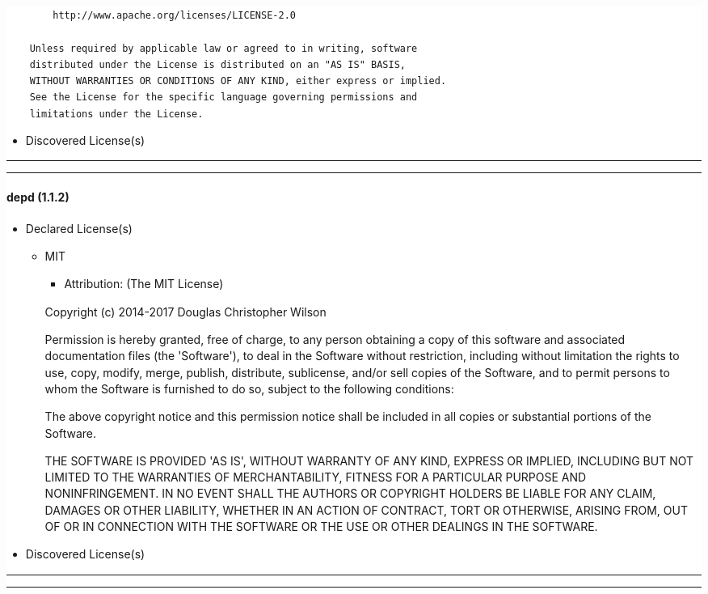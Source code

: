 		    http://www.apache.org/licenses/LICENSE-2.0
		
		Unless required by applicable law or agreed to in writing, software
		distributed under the License is distributed on an "AS IS" BASIS,
		WITHOUT WARRANTIES OR CONDITIONS OF ANY KIND, either express or implied.
		See the License for the specific language governing permissions and
		limitations under the License.
		



* Discovered License(s)






---
---

#### **depd (1.1.2)**


* Declared License(s)
    * MIT
        * Attribution:
        (The MIT License)
		
		Copyright (c) 2014-2017 Douglas Christopher Wilson
		
		Permission is hereby granted, free of charge, to any person obtaining
		a copy of this software and associated documentation files (the
		'Software'), to deal in the Software without restriction, including
		without limitation the rights to use, copy, modify, merge, publish,
		distribute, sublicense, and/or sell copies of the Software, and to
		permit persons to whom the Software is furnished to do so, subject to
		the following conditions:
		
		The above copyright notice and this permission notice shall be
		included in all copies or substantial portions of the Software.
		
		THE SOFTWARE IS PROVIDED 'AS IS', WITHOUT WARRANTY OF ANY KIND,
		EXPRESS OR IMPLIED, INCLUDING BUT NOT LIMITED TO THE WARRANTIES OF
		MERCHANTABILITY, FITNESS FOR A PARTICULAR PURPOSE AND NONINFRINGEMENT.
		IN NO EVENT SHALL THE AUTHORS OR COPYRIGHT HOLDERS BE LIABLE FOR ANY
		CLAIM, DAMAGES OR OTHER LIABILITY, WHETHER IN AN ACTION OF CONTRACT,
		TORT OR OTHERWISE, ARISING FROM, OUT OF OR IN CONNECTION WITH THE
		SOFTWARE OR THE USE OR OTHER DEALINGS IN THE SOFTWARE.
		



* Discovered License(s)






---
---
